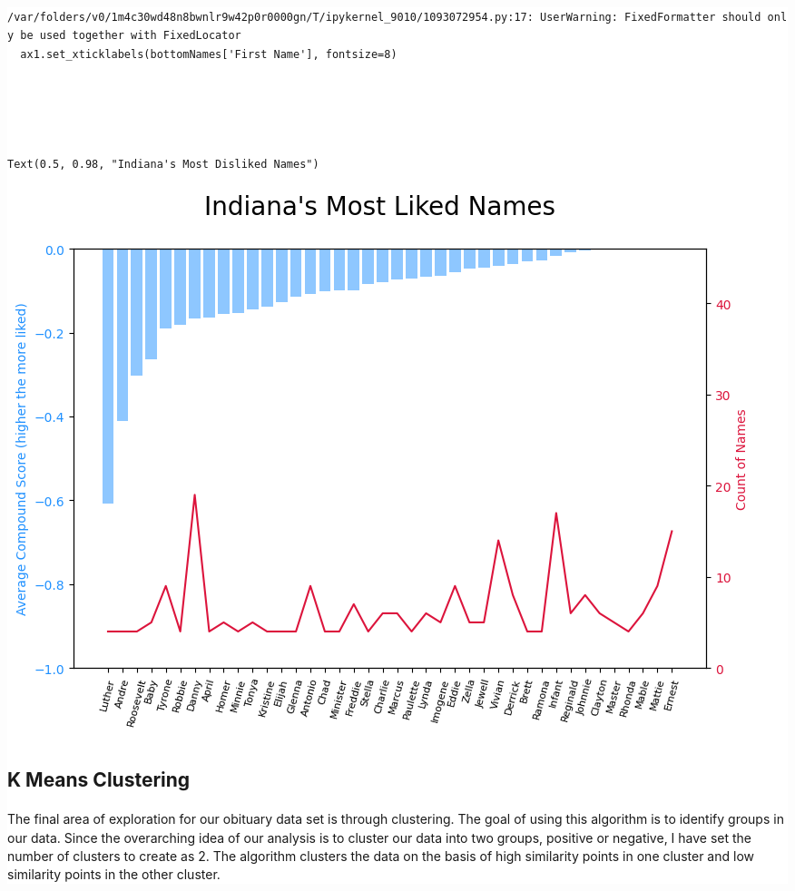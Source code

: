 ```python

```

    /var/folders/v0/1m4c30wd48n8bwnlr9w42p0r0000gn/T/ipykernel_9010/1093072954.py:17: UserWarning: FixedFormatter should only be used together with FixedLocator
      ax1.set_xticklabels(bottomNames['First Name'], fontsize=8)





    Text(0.5, 0.98, "Indiana's Most Disliked Names")




    
![png](output_56_2.png)
    


## K Means Clustering

The final area of exploration for our obituary data set is through clustering. The goal of using this algorithm is to identify groups in our data. Since the overarching idea of our analysis is to cluster our data into two groups, positive or negative, I have set the number of clusters to create as 2. The algorithm clusters the data on the basis of high similarity points in one cluster and low similarity points in the other cluster. 

